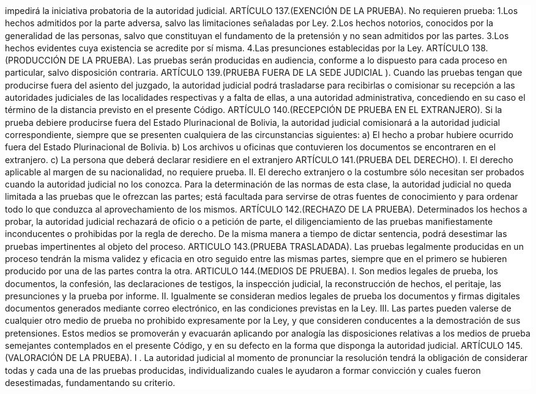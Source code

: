 impedirá la iniciativa probatoria de la autoridad judicial.
ARTÍCULO 137.(EXENCIÓN DE LA PRUEBA). No requieren
prueba:
1.Los hechos admitidos por la parte adversa, salvo las
limitaciones señaladas por Ley.
2.Los hechos notorios, conocidos por la generalidad de las
personas, salvo que constituyan el fundamento de la pretensión
y no sean admitidos por las partes.
3.Los hechos evidentes cuya existencia se acredite por sí misma.
4.Las presunciones establecidas por la Ley.
ARTÍCULO 138.(PRODUCCIÓN DE LA PRUEBA). Las pruebas
serán producidas en audiencia, conforme a lo dispuesto para cada proceso en
particular, salvo disposición contraria.
ARTÍCULO 139.(PRUEBA FUERA DE LA SEDE JUDICIAL ).
Cuando las pruebas tengan que producirse fuera del asiento del juzgado, la
autoridad judicial podrá trasladarse para recibirlas o comisionar su recepción a las
autoridades judiciales de las localidades respectivas y a falta de ellas, a una
autoridad administrativa, concediendo en su caso el término de la distancia
previsto en el presente Código.
ARTÍCULO 140.(RECEPCIÓN DE PRUEBA EN EL EXTRANJERO).
Si la prueba debiere producirse fuera del Estado Plurinacional de Bolivia, la
autoridad judicial comisionará a la autoridad judicial correspondiente, siempre que
se presenten cualquiera de las circunstancias siguientes:
a) El hecho a probar hubiere ocurrido fuera del Estado
Plurinacional de Bolivia.
b) Los archivos u oficinas que contuvieren los documentos se
encontraren en el extranjero.
c) La persona que deberá declarar residiere en el extranjero
ARTÍCULO 141.(PRUEBA DEL DERECHO).
I. El derecho aplicable al margen de su nacionalidad, no requiere
prueba.
II. El derecho extranjero o la costumbre sólo necesitan ser probados
cuando la autoridad judicial no los conozca. Para la determinación de
las normas de esta clase, la autoridad judicial no queda limitada a las
pruebas que le ofrezcan las partes; está facultada para servirse de
otras fuentes de conocimiento y para ordenar todo lo que conduzca al
aprovechamiento de los mismos.
ARTÍCULO 142.(RECHAZO DE LA PRUEBA). Determinados los
hechos a probar, la autoridad judicial rechazará de oficio o a petición de parte, el
diligenciamiento de las pruebas manifiestamente inconducentes o prohibidas por la
regla de derecho. De la misma manera a tiempo de dictar sentencia, podrá
desestimar las pruebas impertinentes al objeto del proceso.
ARTICULO 143.(PRUEBA TRASLADADA). Las pruebas legalmente
producidas en un proceso tendrán la misma validez y eficacia en otro seguido entre
las mismas partes, siempre que en el primero se hubieren producido por una de las
partes contra la otra.
ARTICULO 144.(MEDIOS DE PRUEBA).
I. Son medios legales de prueba, los documentos, la confesión, las
declaraciones de testigos, la inspección judicial, la reconstrucción de
hechos, el peritaje, las presunciones y la prueba por informe.
II. Igualmente se consideran medios legales de prueba los documentos y
firmas digitales documentos generados mediante correo
electrónico, en las condiciones previstas en la Ley.
III. Las partes pueden valerse de cualquier otro medio de prueba no
prohibido expresamente por la Ley, y que consideren conducentes a la
demostración de sus pretensiones. Estos medios se promoverán y
evacuarán aplicando por analogía las disposiciones relativas a los
medios de prueba semejantes contemplados en el presente Código, y en
su defecto en la forma que disponga la autoridad judicial.
ARTÍCULO 145.(VALORACIÓN DE LA PRUEBA).
I . La autoridad judicial al momento de pronunciar la resolución tendrá
la obligación de considerar todas y cada una de las pruebas
producidas, individualizando cuales le ayudaron a formar convicción y
cuales fueron desestimadas, fundamentando su criterio.
